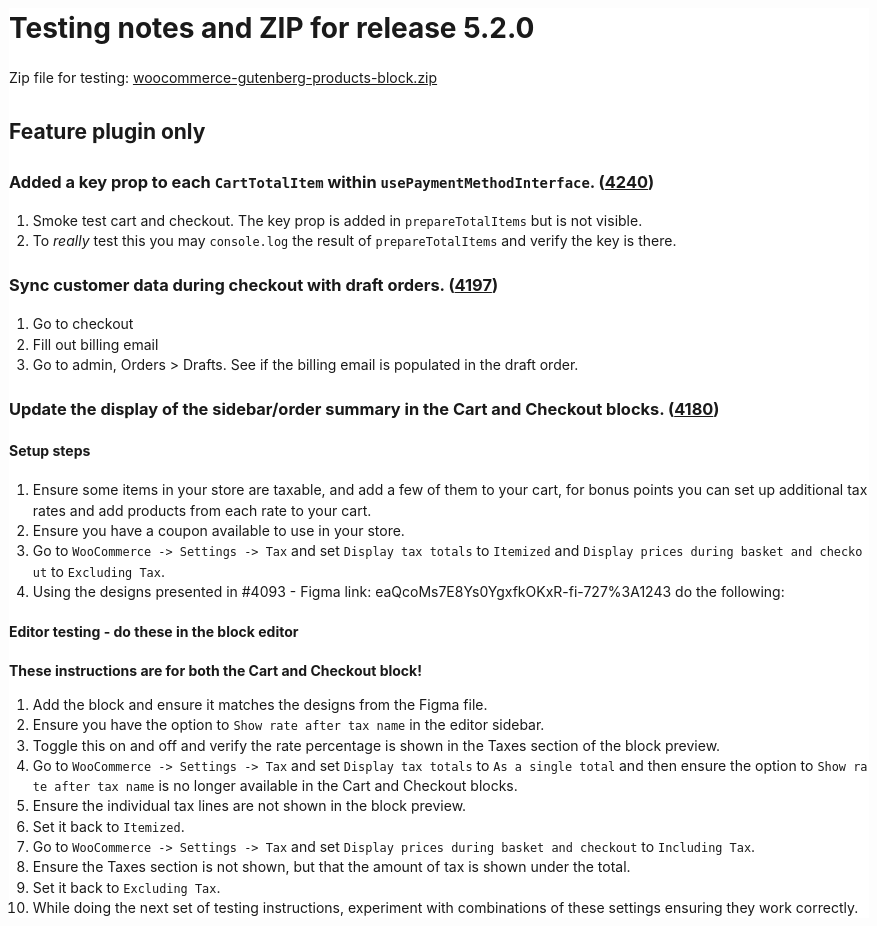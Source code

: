 # Testing notes and ZIP for release 5.2.0

Zip file for testing: [woocommerce-gutenberg-products-block.zip](https://github.com/woocommerce/woocommerce-gutenberg-products-block/files/6547433/woocommerce-gutenberg-products-block.zip)

## Feature plugin only

### Added a key prop to each `CartTotalItem` within `usePaymentMethodInterface`. ([4240](https://github.com/woocommerce/woocommerce-gutenberg-products-block/pull/4240))

1. Smoke test cart and checkout. The key prop is added in `prepareTotalItems` but is not visible.
2. To _really_ test this you may `console.log` the result of `prepareTotalItems` and verify the key is there.

### Sync customer data during checkout with draft orders. ([4197](https://github.com/woocommerce/woocommerce-gutenberg-products-block/pull/4197))

1. Go to checkout
2. Fill out billing email
3. Go to admin, Orders > Drafts. See if the billing email is populated in the draft order.

### Update the display of the sidebar/order summary in the Cart and Checkout blocks. ([4180](https://github.com/woocommerce/woocommerce-gutenberg-products-block/pull/4180))

#### Setup steps

1. Ensure some items in your store are taxable, and add a few of them to your cart, for bonus points you can set up additional tax rates and add products from each rate to your cart.
2. Ensure you have a coupon available to use in your store.
3. Go to `WooCommerce -> Settings -> Tax` and set `Display tax totals` to `Itemized` and `Display prices during basket and checkout` to `Excluding Tax`.
4. Using the designs presented in #4093 - Figma link: eaQcoMs7E8Ys0YgxfkOKxR-fi-727%3A1243 do the following:

#### Editor testing - do these in the block editor

**These instructions are for both the Cart and Checkout block!**

1. Add the block and ensure it matches the designs from the Figma file.
2. Ensure you have the option to `Show rate after tax name` in the editor sidebar.
3. Toggle this on and off and verify the rate percentage is shown in the Taxes section of the block preview.
4. Go to `WooCommerce -> Settings -> Tax` and set `Display tax totals` to `As a single total` and then ensure the option to `Show rate after tax name` is no longer available in the Cart and Checkout blocks.
5. Ensure the individual tax lines are not shown in the block preview.
6. Set it back to `Itemized`.
7. Go to `WooCommerce -> Settings -> Tax` and set `Display prices during basket and checkout` to `Including Tax`.
8. Ensure the Taxes section is not shown, but that the amount of tax is shown under the total.
9. Set it back to `Excluding Tax`.
10. While doing the next set of testing instructions, experiment with combinations of these settings ensuring they work correctly.

